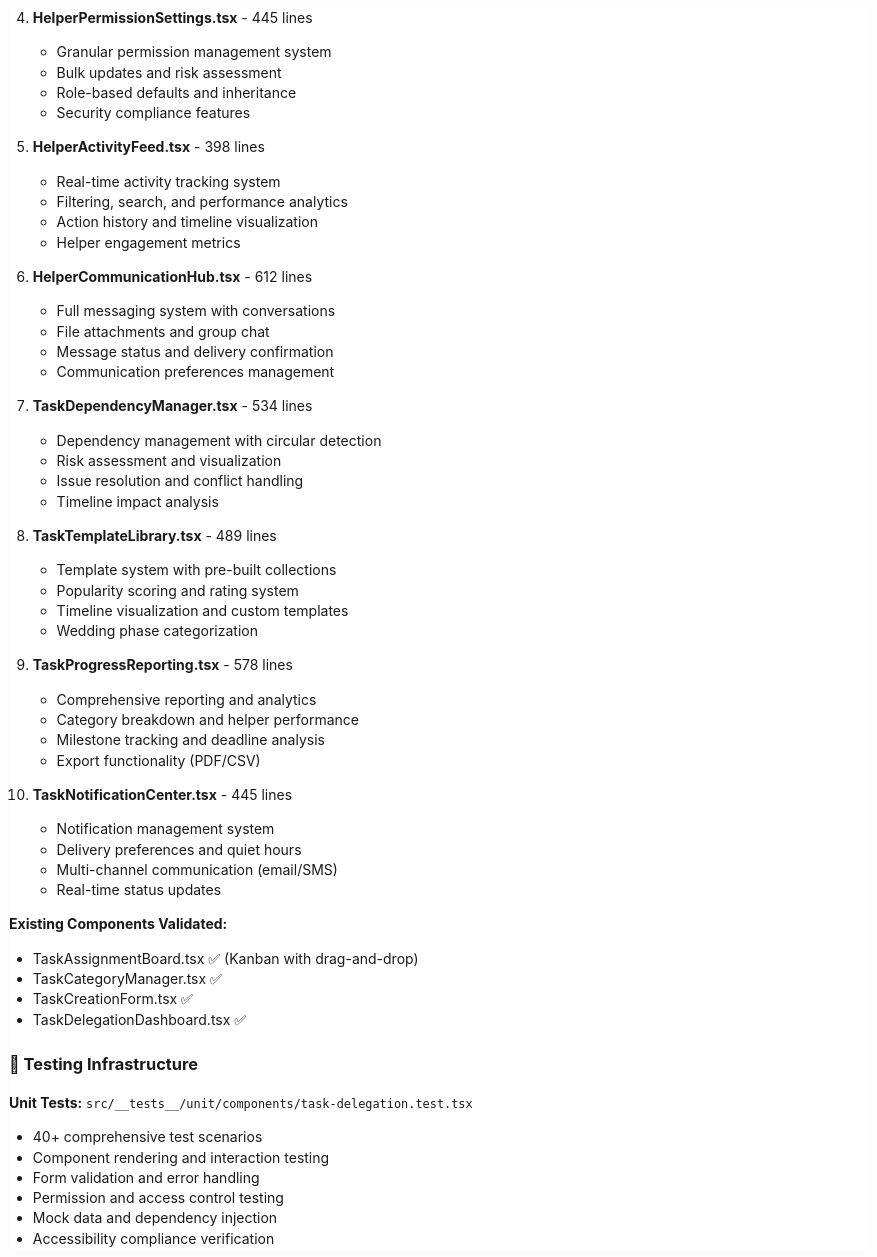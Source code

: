 4. **HelperPermissionSettings.tsx** - 445 lines
   - Granular permission management system
   - Bulk updates and risk assessment
   - Role-based defaults and inheritance
   - Security compliance features

5. **HelperActivityFeed.tsx** - 398 lines
   - Real-time activity tracking system
   - Filtering, search, and performance analytics
   - Action history and timeline visualization
   - Helper engagement metrics

6. **HelperCommunicationHub.tsx** - 612 lines
   - Full messaging system with conversations
   - File attachments and group chat
   - Message status and delivery confirmation
   - Communication preferences management

7. **TaskDependencyManager.tsx** - 534 lines
   - Dependency management with circular detection
   - Risk assessment and visualization
   - Issue resolution and conflict handling
   - Timeline impact analysis

8. **TaskTemplateLibrary.tsx** - 489 lines
   - Template system with pre-built collections
   - Popularity scoring and rating system
   - Timeline visualization and custom templates
   - Wedding phase categorization

9. **TaskProgressReporting.tsx** - 578 lines
   - Comprehensive reporting and analytics
   - Category breakdown and helper performance
   - Milestone tracking and deadline analysis
   - Export functionality (PDF/CSV)

10. **TaskNotificationCenter.tsx** - 445 lines
    - Notification management system
    - Delivery preferences and quiet hours
    - Multi-channel communication (email/SMS)
    - Real-time status updates

**Existing Components Validated:**
- TaskAssignmentBoard.tsx ✅ (Kanban with drag-and-drop)
- TaskCategoryManager.tsx ✅
- TaskCreationForm.tsx ✅  
- TaskDelegationDashboard.tsx ✅

### 🧪 Testing Infrastructure

**Unit Tests:** `src/__tests__/unit/components/task-delegation.test.tsx`
- 40+ comprehensive test scenarios
- Component rendering and interaction testing
- Form validation and error handling
- Permission and access control testing
- Mock data and dependency injection
- Accessibility compliance verification

